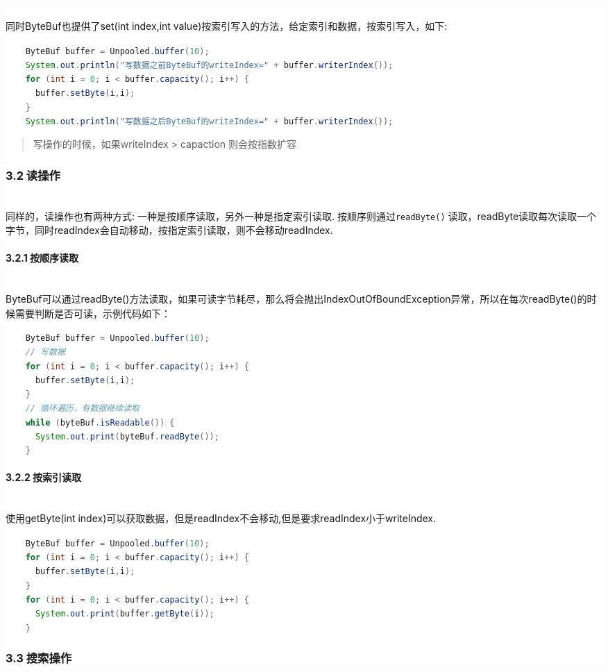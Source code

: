 <br />同时ByteBuf也提供了set(int index,int value)按索引写入的方法，给定索引和数据，按索引写入，如下:<br />

```java
    ByteBuf buffer = Unpooled.buffer(10);
    System.out.println("写数据之前ByteBuf的writeIndex=" + buffer.writerIndex());
    for (int i = 0; i < buffer.capacity(); i++) {
      buffer.setByte(i,i);
    }
    System.out.println("写数据之后ByteBuf的writeIndex=" + buffer.writerIndex());
```


> 写操作的时候，如果writeIndex > capaction  则会按指数扩容



<a name="79eb40b2"></a>
### 3.2 读操作

<br />同样的，读操作也有两种方式: 一种是按顺序读取，另外一种是指定索引读取. 按顺序则通过`readByte()` 读取，readByte读取每次读取一个字节，同时readIndex会自动移动，按指定索引读取，则不会移动readIndex.<br />

<a name="9ad87f56"></a>
#### 3.2.1 按顺序读取

<br />ByteBuf可以通过readByte()方法读取，如果可读字节耗尽，那么将会抛出IndexOutOfBoundException异常，所以在每次readByte()的时候需要判断是否可读，示例代码如下：<br />

```java
    ByteBuf buffer = Unpooled.buffer(10);
    // 写数据
    for (int i = 0; i < buffer.capacity(); i++) {
      buffer.setByte(i,i);
    }
    // 循环遍历，有数据继续读取
    while (byteBuf.isReadable()) {
      System.out.print(byteBuf.readByte());
    }
```


<a name="0a4bc662"></a>
#### 3.2.2 按索引读取

<br />使用getByte(int index)可以获取数据，但是readIndex不会移动,但是要求readIndex小于writeIndex.<br />

```java
    ByteBuf buffer = Unpooled.buffer(10);
    for (int i = 0; i < buffer.capacity(); i++) {
      buffer.setByte(i,i);
    }
    for (int i = 0; i < buffer.capacity(); i++) {
      System.out.print(buffer.getByte(i));
    }
```


<a name="9a815275"></a>
### 3.3 搜索操作
